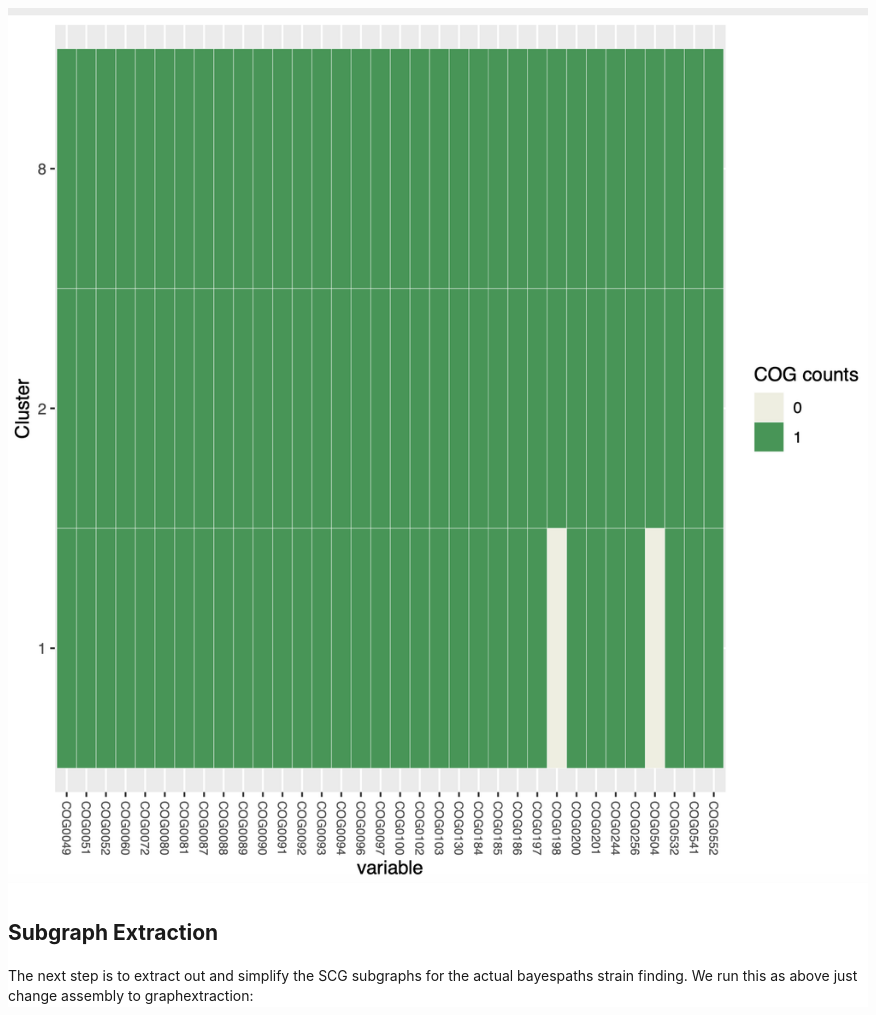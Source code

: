 ![SCG_table](Figures/SCG_table_concoct.png) 


## Subgraph Extraction

The next step is to extract out and simplify the SCG subgraphs for the actual bayespaths strain finding. We run this as above just change assembly to graphextraction:
